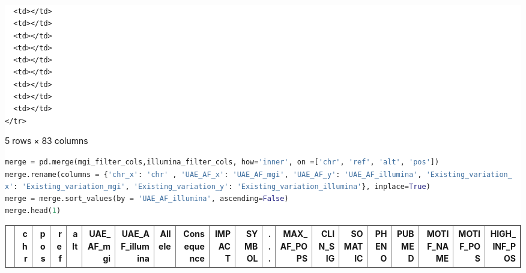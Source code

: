      <td></td>
      <td></td>
      <td></td>
      <td></td>
      <td></td>
      <td></td>
      <td></td>
      <td></td>
      <td></td>
    </tr>
  </tbody>
</table>
<p>5 rows × 83 columns</p>
</div>




```python
merge = pd.merge(mgi_filter_cols,illumina_filter_cols, how='inner', on =['chr', 'ref', 'alt', 'pos'])
merge.rename(columns = {'chr_x': 'chr' , 'UAE_AF_x': 'UAE_AF_mgi', 'UAE_AF_y': 'UAE_AF_illumina', 'Existing_variation_x': 'Existing_variation_mgi', 'Existing_variation_y': 'Existing_variation_illumina'}, inplace=True)
merge = merge.sort_values(by = 'UAE_AF_illumina', ascending=False)
merge.head(1)
```




<div>
<style scoped>
    .dataframe tbody tr th:only-of-type {
        vertical-align: middle;
    }

    .dataframe tbody tr th {
        vertical-align: top;
    }

    .dataframe thead th {
        text-align: right;
    }
</style>
<table border="1" class="dataframe">
  <thead>
    <tr style="text-align: right;">
      <th></th>
      <th>chr</th>
      <th>pos</th>
      <th>ref</th>
      <th>alt</th>
      <th>UAE_AF_mgi</th>
      <th>UAE_AF_illumina</th>
      <th>Allele</th>
      <th>Consequence</th>
      <th>IMPACT</th>
      <th>SYMBOL</th>
      <th>...</th>
      <th>MAX_AF_POPS</th>
      <th>CLIN_SIG</th>
      <th>SOMATIC</th>
      <th>PHENO</th>
      <th>PUBMED</th>
      <th>MOTIF_NAME</th>
      <th>MOTIF_POS</th>
      <th>HIGH_INF_POS</th>